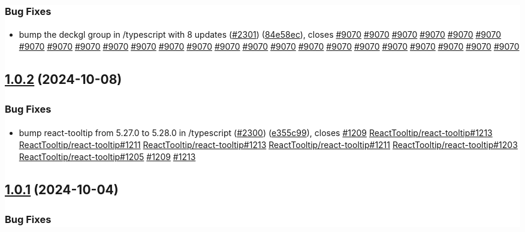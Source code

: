 
### Bug Fixes

* bump the deckgl group in /typescript with 8 updates ([#2301](https://github.com/equinor/webviz-subsurface-components/issues/2301)) ([84e58ec](https://github.com/equinor/webviz-subsurface-components/commit/84e58ec4e4e725cb431d67ab57428e453737efc4)), closes [#9070](https://github.com/equinor/webviz-subsurface-components/issues/9070) [#9070](https://github.com/equinor/webviz-subsurface-components/issues/9070) [#9070](https://github.com/equinor/webviz-subsurface-components/issues/9070) [#9070](https://github.com/equinor/webviz-subsurface-components/issues/9070) [#9070](https://github.com/equinor/webviz-subsurface-components/issues/9070) [#9070](https://github.com/equinor/webviz-subsurface-components/issues/9070) [#9070](https://github.com/equinor/webviz-subsurface-components/issues/9070) [#9070](https://github.com/equinor/webviz-subsurface-components/issues/9070) [#9070](https://github.com/equinor/webviz-subsurface-components/issues/9070) [#9070](https://github.com/equinor/webviz-subsurface-components/issues/9070) [#9070](https://github.com/equinor/webviz-subsurface-components/issues/9070) [#9070](https://github.com/equinor/webviz-subsurface-components/issues/9070) [#9070](https://github.com/equinor/webviz-subsurface-components/issues/9070) [#9070](https://github.com/equinor/webviz-subsurface-components/issues/9070) [#9070](https://github.com/equinor/webviz-subsurface-components/issues/9070) [#9070](https://github.com/equinor/webviz-subsurface-components/issues/9070) [#9070](https://github.com/equinor/webviz-subsurface-components/issues/9070) [#9070](https://github.com/equinor/webviz-subsurface-components/issues/9070) [#9070](https://github.com/equinor/webviz-subsurface-components/issues/9070) [#9070](https://github.com/equinor/webviz-subsurface-components/issues/9070) [#9070](https://github.com/equinor/webviz-subsurface-components/issues/9070) [#9070](https://github.com/equinor/webviz-subsurface-components/issues/9070) [#9070](https://github.com/equinor/webviz-subsurface-components/issues/9070) [#9070](https://github.com/equinor/webviz-subsurface-components/issues/9070)

## [1.0.2](https://github.com/equinor/webviz-subsurface-components/compare/wsc-common@1.0.1...wsc-common@1.0.2) (2024-10-08)


### Bug Fixes

* bump react-tooltip from 5.27.0 to 5.28.0 in /typescript ([#2300](https://github.com/equinor/webviz-subsurface-components/issues/2300)) ([e355c99](https://github.com/equinor/webviz-subsurface-components/commit/e355c9952d2deaca78620256eff2be8e77ca7a28)), closes [#1209](https://github.com/equinor/webviz-subsurface-components/issues/1209) [ReactTooltip/react-tooltip#1213](https://github.com/ReactTooltip/react-tooltip/issues/1213) [ReactTooltip/react-tooltip#1211](https://github.com/ReactTooltip/react-tooltip/issues/1211) [ReactTooltip/react-tooltip#1213](https://github.com/ReactTooltip/react-tooltip/issues/1213) [ReactTooltip/react-tooltip#1211](https://github.com/ReactTooltip/react-tooltip/issues/1211) [ReactTooltip/react-tooltip#1203](https://github.com/ReactTooltip/react-tooltip/issues/1203) [ReactTooltip/react-tooltip#1205](https://github.com/ReactTooltip/react-tooltip/issues/1205) [#1209](https://github.com/equinor/webviz-subsurface-components/issues/1209) [#1213](https://github.com/equinor/webviz-subsurface-components/issues/1213)

## [1.0.1](https://github.com/equinor/webviz-subsurface-components/compare/wsc-common@1.0.0...wsc-common@1.0.1) (2024-10-04)


### Bug Fixes
